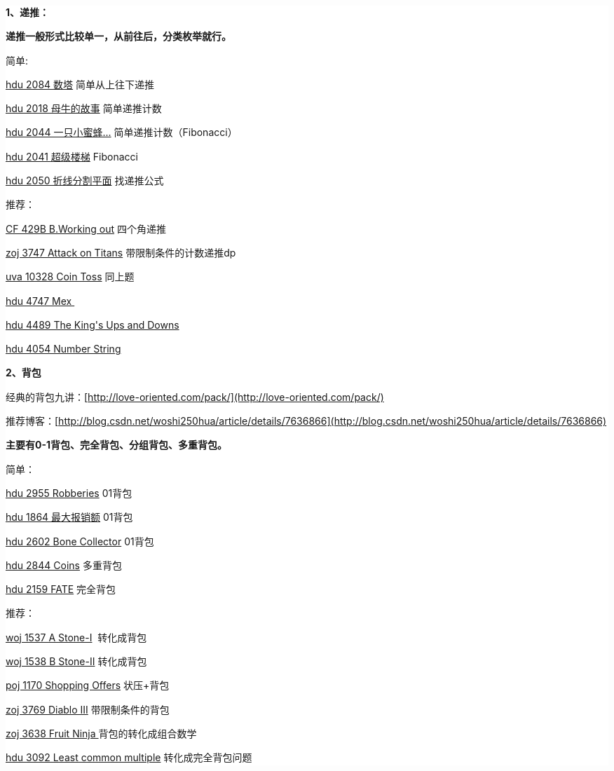 **1、递推：**

**递推一般形式比较单一，从前往后，分类枚举就行。**

简单:

[hdu 2084 数塔](http://acm.hdu.edu.cn/showproblem.php?pid=2084) 简单从上往下递推

[hdu 2018 母牛的故事](http://acm.hdu.edu.cn/showproblem.php?pid=2018) 简单递推计数

[hdu 2044 一只小蜜蜂...](http://acm.hdu.edu.cn/showproblem.php?pid=2044) 简单递推计数（Fibonacci）

[hdu 2041 超级楼梯](http://acm.hdu.edu.cn/showproblem.php?pid=2041) Fibonacci

[hdu 2050 折线分割平面](http://acm.hdu.edu.cn/showproblem.php?pid=2050) 找递推公式

推荐：

[CF 429B B.Working out](http://blog.csdn.net/cc_again/article/details/25691925) 四个角递推

[zoj 3747 Attack on Titans](http://blog.csdn.net/cc_again/article/details/24841249) 带限制条件的计数递推dp

[uva 10328 Coin Toss](http://blog.csdn.net/cc_again/article/details/24844911) 同上题

[hdu 4747 Mex ](http://blog.csdn.net/cc_again/article/details/11856847)

[hdu 4489 The King's Ups and Downs](http://blog.csdn.net/cc_again/article/details/9918313)

[hdu 4054 Number String](http://blog.csdn.net/cc_again/article/details/10858813)

**2、背包**

经典的背包九讲：[http://love-oriented.com/pack/](http://love-oriented.com/pack/)

推荐博客：[http://blog.csdn.net/woshi250hua/article/details/7636866](http://blog.csdn.net/woshi250hua/article/details/7636866)

**主要有0-1背包、完全背包、分组背包、多重背包。**

简单：

[hdu 2955 Robberies](http://acm.hdu.edu.cn/showproblem.php?pid=2955) 01背包

[hdu 1864 最大报销额](http://acm.hdu.edu.cn/showproblem.php?pid=1864) 01背包

[hdu 2602 Bone Collector](http://acm.hdu.edu.cn/showproblem.php?pid=2602) 01背包

[hdu 2844 Coins](http://acm.hdu.edu.cn/showproblem.php?pid=2844) 多重背包

[hdu 2159 FATE](http://acm.hdu.edu.cn/showproblem.php?pid=2159) 完全背包

推荐：

[woj 1537 A Stone-I](http://blog.csdn.net/cc_again/article/details/22728273)  转化成背包

[woj 1538 B Stone-II](http://blog.csdn.net/cc_again/article/details/22728273) 转化成背包

[poj 1170 Shopping Offers](http://blog.csdn.net/cc_again/article/details/12200343) 状压+背包

[zoj 3769 Diablo III](http://blog.csdn.net/cc_again/article/details/25984915) 带限制条件的背包

[zoj 3638 Fruit Ninja ](http://acm.zju.edu.cn/onlinejudge/showProblem.do?problemCode=3638)背包的转化成组合数学

[hdu 3092 Least common multiple](http://blog.csdn.net/cc_again/article/details/11518329) 转化成完全背包问题
